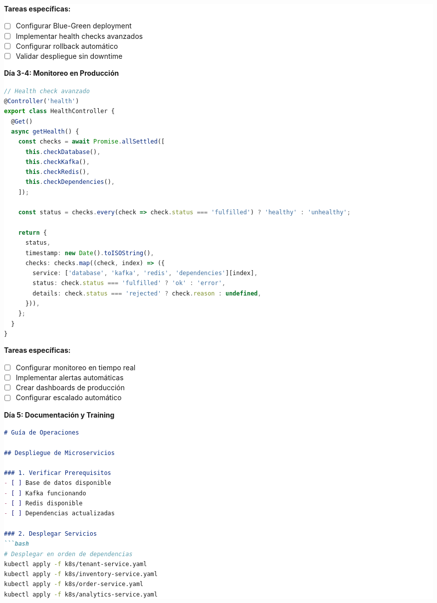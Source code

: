 **Tareas específicas:**
- [ ] Configurar Blue-Green deployment
- [ ] Implementar health checks avanzados
- [ ] Configurar rollback automático
- [ ] Validar despliegue sin downtime

**Día 3-4: Monitoreo en Producción**
```typescript
// Health check avanzado
@Controller('health')
export class HealthController {
  @Get()
  async getHealth() {
    const checks = await Promise.allSettled([
      this.checkDatabase(),
      this.checkKafka(),
      this.checkRedis(),
      this.checkDependencies(),
    ]);

    const status = checks.every(check => check.status === 'fulfilled') ? 'healthy' : 'unhealthy';
    
    return {
      status,
      timestamp: new Date().toISOString(),
      checks: checks.map((check, index) => ({
        service: ['database', 'kafka', 'redis', 'dependencies'][index],
        status: check.status === 'fulfilled' ? 'ok' : 'error',
        details: check.status === 'rejected' ? check.reason : undefined,
      })),
    };
  }
}
```

**Tareas específicas:**
- [ ] Configurar monitoreo en tiempo real
- [ ] Implementar alertas automáticas
- [ ] Crear dashboards de producción
- [ ] Configurar escalado automático

**Día 5: Documentación y Training**
```markdown
# Guía de Operaciones

## Despliegue de Microservicios

### 1. Verificar Prerequisitos
- [ ] Base de datos disponible
- [ ] Kafka funcionando
- [ ] Redis disponible
- [ ] Dependencias actualizadas

### 2. Desplegar Servicios
```bash
# Desplegar en orden de dependencias
kubectl apply -f k8s/tenant-service.yaml
kubectl apply -f k8s/inventory-service.yaml
kubectl apply -f k8s/order-service.yaml
kubectl apply -f k8s/analytics-service.yaml
```
